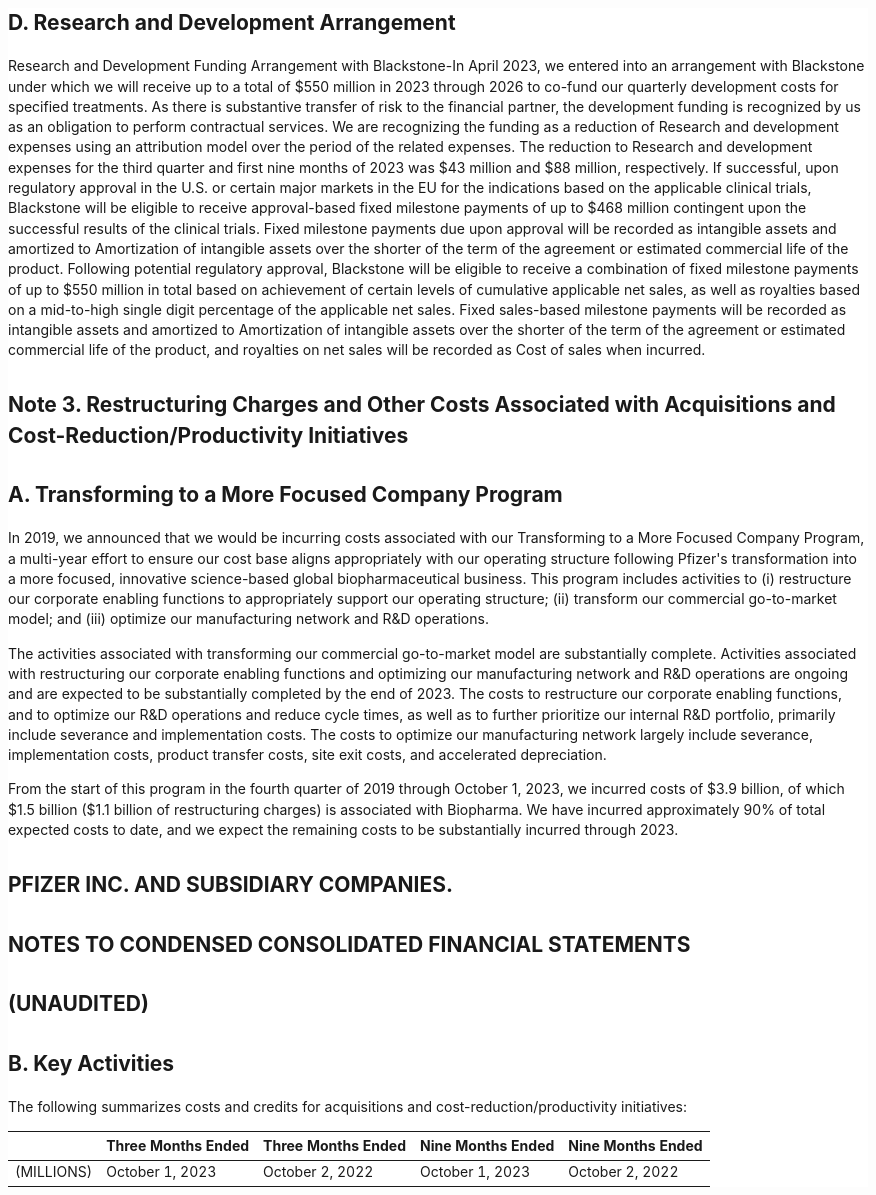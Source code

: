 <h2>D. Research and Development Arrangement</h2>
<p>Research and Development Funding Arrangement with Blackstone-In April 2023, we entered into an arrangement with Blackstone under which we will receive up to a total of $550 million in 2023 through 2026 to co-fund our quarterly development costs for specified treatments. As there is substantive transfer of risk to the financial partner, the development funding is recognized by us as an obligation to perform contractual services. We are recognizing the funding as a reduction of Research and development expenses using an attribution model over the period of the related expenses. The reduction to Research and development expenses for the third quarter and first nine months of 2023 was $43 million and $88 million, respectively. If successful, upon regulatory approval in the U.S. or certain major markets in the EU for the indications based on the applicable clinical trials, Blackstone will be eligible to receive approval-based fixed milestone payments of up to $468 million contingent upon the successful results of the clinical trials. Fixed milestone payments due upon approval will be recorded as intangible assets and amortized to Amortization of intangible assets over the shorter of the term of the agreement or estimated commercial life of the product. Following potential regulatory approval, Blackstone will be eligible to receive a combination of fixed milestone payments of up to $550 million in total based on achievement of certain levels of cumulative applicable net sales, as well as royalties based on a mid-to-high single digit percentage of the applicable net sales. Fixed sales-based milestone payments will be recorded as intangible assets and amortized to Amortization of intangible assets over the shorter of the term of the agreement or estimated commercial life of the product, and royalties on net sales will be recorded as Cost of sales when incurred.</p>
<h2>Note 3. Restructuring Charges and Other Costs Associated with Acquisitions and Cost-Reduction/Productivity Initiatives</h2>
<h2>A. Transforming to a More Focused Company Program</h2>
<p>In 2019, we announced that we would be incurring costs associated with our Transforming to a More Focused Company Program, a multi-year effort to ensure our cost base aligns appropriately with our operating structure following Pfizer's transformation into a more focused, innovative science-based global biopharmaceutical business. This program includes activities to (i) restructure our corporate enabling functions to appropriately support our operating structure; (ii) transform our commercial go-to-market model; and (iii) optimize our manufacturing network and R&amp;D operations.</p>
<p>The activities associated with transforming our commercial go-to-market model are substantially complete. Activities associated with restructuring our corporate enabling functions and optimizing our manufacturing network and R&amp;D operations are ongoing and are expected to be substantially completed by the end of 2023. The costs to restructure our corporate enabling functions, and to optimize our R&amp;D operations and reduce cycle times, as well as to further prioritize our internal R&amp;D portfolio, primarily include severance and implementation costs. The costs to optimize our manufacturing network largely include severance, implementation costs, product transfer costs, site exit costs, and accelerated depreciation.</p>
<p>From the start of this program in the fourth quarter of 2019 through October 1, 2023, we incurred costs of $3.9 billion, of which $1.5 billion ($1.1 billion of restructuring charges) is associated with Biopharma. We have incurred approximately 90% of total expected costs to date, and we expect the remaining costs to be substantially incurred through 2023.</p>
<h2>PFIZER INC. AND SUBSIDIARY COMPANIES.</h2>
<h2>NOTES TO CONDENSED CONSOLIDATED FINANCIAL STATEMENTS</h2>
<h2>(UNAUDITED)</h2>
<h2>B. Key Activities</h2>
<p>The following summarizes costs and credits for acquisitions and cost-reduction/productivity initiatives:</p>
<table>
<thead>
<tr>
<th></th>
<th>Three Months Ended</th>
<th>Three Months Ended</th>
<th>Nine Months Ended</th>
<th>Nine Months Ended</th>
</tr>
</thead>
<tbody>
<tr>
<td>(MILLIONS)</td>
<td>October 1, 2023</td>
<td>October 2, 2022</td>
<td>October 1, 2023</td>
<td>October 2, 2022</td>